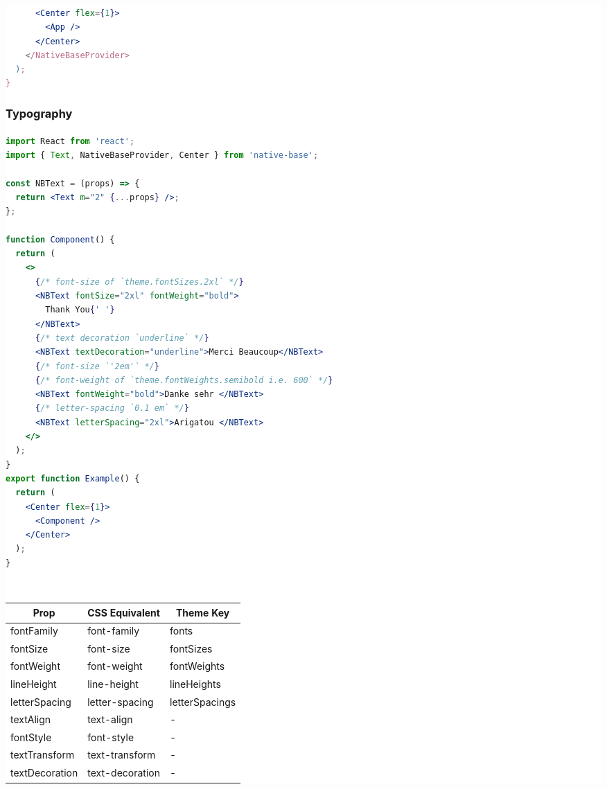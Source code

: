 ```jsx isLive=true
      <Center flex={1}>
        <App />
      </Center>
    </NativeBaseProvider>
  );
}
```

### Typography

```jsx isLive=true
import React from 'react';
import { Text, NativeBaseProvider, Center } from 'native-base';

const NBText = (props) => {
  return <Text m="2" {...props} />;
};

function Component() {
  return (
    <>
      {/* font-size of `theme.fontSizes.2xl` */}
      <NBText fontSize="2xl" fontWeight="bold">
        Thank You{' '}
      </NBText>
      {/* text decoration `underline` */}
      <NBText textDecoration="underline">Merci Beaucoup</NBText>
      {/* font-size `'2em'` */}
      {/* font-weight of `theme.fontWeights.semibold i.e. 600` */}
      <NBText fontWeight="bold">Danke sehr </NBText>
      {/* letter-spacing `0.1 em` */}
      <NBText letterSpacing="2xl">Arigatou </NBText>
    </>
  );
}
export function Example() {
  return (
    <Center flex={1}>
      <Component />
    </Center>
  );
}
```

<br />

| Prop           | CSS Equivalent  | Theme Key      |
| -------------- | --------------- | -------------- |
| fontFamily     | font-family     | fonts          |
| fontSize       | font-size       | fontSizes      |
| fontWeight     | font-weight     | fontWeights    |
| lineHeight     | line-height     | lineHeights    |
| letterSpacing  | letter-spacing  | letterSpacings |
| textAlign      | text-align      | -              |
| fontStyle      | font-style      | -              |
| textTransform  | text-transform  | -              |
| textDecoration | text-decoration | -              |
